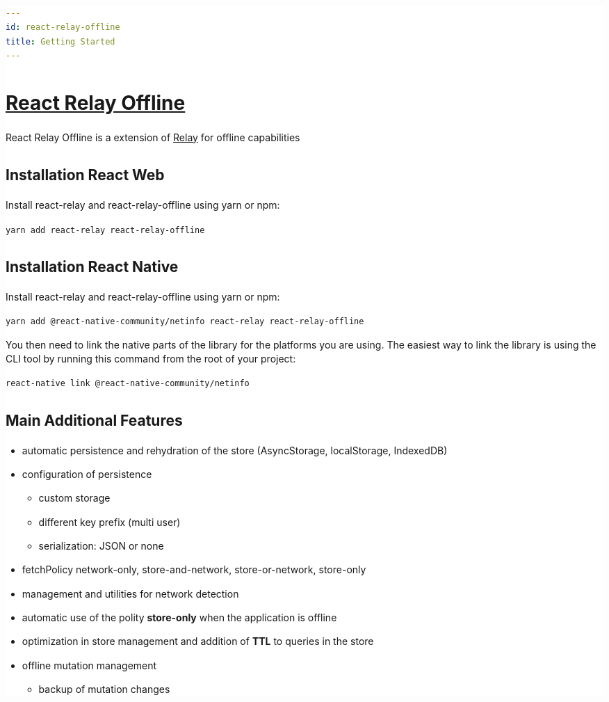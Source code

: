 ```yaml
---
id: react-relay-offline
title: Getting Started
---
```


# [React Relay Offline](https://github.com/morrys/react-relay-offline)

React Relay Offline is a extension of [Relay](https://facebook.github.io/relay/) for offline capabilities

## Installation React Web

Install react-relay and react-relay-offline using yarn or npm:

```
yarn add react-relay react-relay-offline
```

## Installation React Native

Install react-relay and react-relay-offline using yarn or npm:

```
yarn add @react-native-community/netinfo react-relay react-relay-offline
```

You then need to link the native parts of the library for the platforms you are using. The easiest way to link the library is using the CLI tool by running this command from the root of your project:

`react-native link @react-native-community/netinfo`

## Main Additional Features

- automatic persistence and rehydration of the store (AsyncStorage, localStorage, IndexedDB)

- configuration of persistence

  - custom storage

  - different key prefix (multi user)

  - serialization: JSON or none

- fetchPolicy network-only, store-and-network, store-or-network, store-only

- management and utilities for network detection

- automatic use of the polity **store-only** when the application is offline

- optimization in store management and addition of **TTL** to queries in the store

- offline mutation management

  - backup of mutation changes
